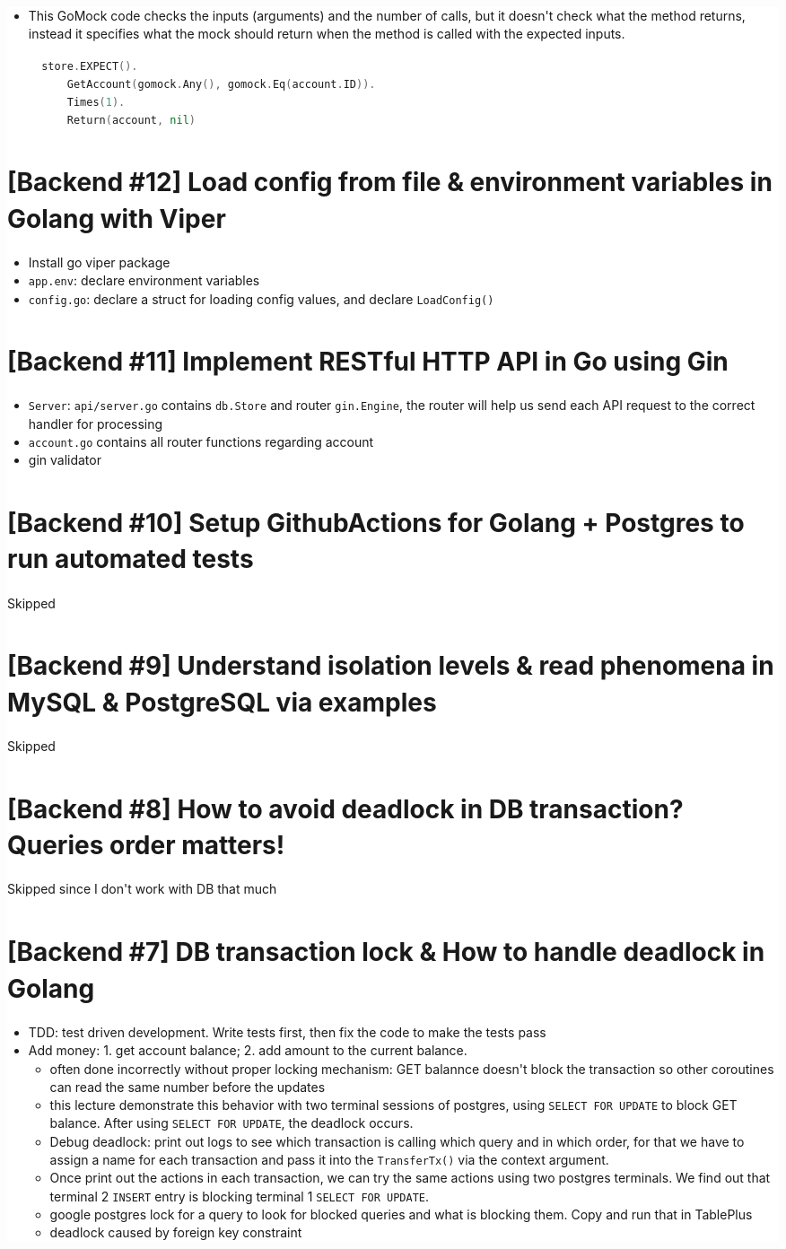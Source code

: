- This GoMock code checks the inputs (arguments) and the number of calls, but it doesn't check what the method returns, instead it specifies what the mock should return when the method is called with the expected inputs.
  ```go
    store.EXPECT().
  		GetAccount(gomock.Any(), gomock.Eq(account.ID)).
  		Times(1).
  		Return(account, nil)
  ```

# [Backend #12] Load config from file & environment variables in Golang with Viper

- Install go viper package
- `app.env`: declare environment variables
- `config.go`: declare a struct for loading config values, and declare `LoadConfig()`

# [Backend #11] Implement RESTful HTTP API in Go using Gin

- `Server`: `api/server.go` contains `db.Store` and router `gin.Engine`, the router will help us send each API request to the correct handler for processing
- `account.go` contains all router functions regarding account
- gin validator

# [Backend #10] Setup GithubActions for Golang + Postgres to run automated tests

Skipped

# [Backend #9] Understand isolation levels & read phenomena in MySQL & PostgreSQL via examples

Skipped

# [Backend #8] How to avoid deadlock in DB transaction? Queries order matters!

Skipped since I don't work with DB that much

# [Backend #7] DB transaction lock & How to handle deadlock in Golang

- TDD: test driven development. Write tests first, then fix the code to make the tests pass
- Add money: 1. get account balance; 2. add amount to the current balance.
  - often done incorrectly without proper locking mechanism: GET balannce doesn't block the transaction so other coroutines can read the same number before the updates
  - this lecture demonstrate this behavior with two terminal sessions of postgres, using `SELECT FOR UPDATE` to block GET balance. After using `SELECT FOR UPDATE`, the deadlock occurs.
  - Debug deadlock: print out logs to see which transaction is calling which query and in which order, for that we have to assign a name for each transaction and pass it into the `TransferTx()` via the context argument.
  - Once print out the actions in each transaction, we can try the same actions using two postgres terminals. We find out that terminal 2 `INSERT` entry is blocking terminal 1 `SELECT FOR UPDATE`.
  - google postgres lock for a query to look for blocked queries and what is blocking them. Copy and run that in TablePlus
  - deadlock caused by foreign key constraint
